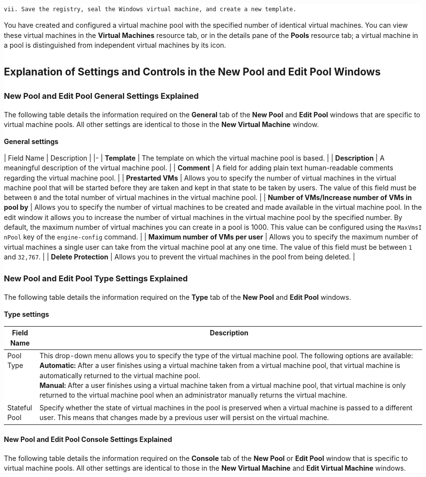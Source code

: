     vii. Save the registry, seal the Windows virtual machine, and create a new template.

You have created and configured a virtual machine pool with the specified number of identical virtual machines. You can view these virtual machines in the **Virtual Machines** resource tab, or in the details pane of the **Pools** resource tab; a virtual machine in a pool is distinguished from independent virtual machines by its icon.

## Explanation of Settings and Controls in the New Pool and Edit Pool Windows

### New Pool and Edit Pool General Settings Explained

The following table details the information required on the **General** tab of the **New Pool** and **Edit Pool** windows that are specific to virtual machine pools. All other settings are identical to those in the **New Virtual Machine** window.

**General settings**

| Field Name | Description |
|-
| **Template** | The template on which the virtual machine pool is based. |
| **Description** | A meaningful description of the virtual machine pool. |
| **Comment** | A field for adding plain text human-readable comments regarding the virtual machine pool. |
| **Prestarted VMs** | Allows you to specify the number of virtual machines in the virtual machine pool that will be started before they are taken and kept in that state to be taken by users. The value of this field must be between `0` and the total number of virtual machines in the virtual machine pool. |
| **Number of VMs/Increase number of VMs in pool by** | Allows you to specify the number of virtual machines to be created and made available in the virtual machine pool. In the edit window it allows you to increase the number of virtual machines in the virtual machine pool by the specified number. By default, the maximum number of virtual machines you can create in a pool is 1000. This value can be configured using the `MaxVmsInPool` key of the `engine-config` command. |
| **Maximum number of VMs per user** | Allows you to specify the maximum number of virtual machines a single user can take from the virtual machine pool at any one time. The value of this field must be between `1` and `32,767`. |
| **Delete Protection** | Allows you to prevent the virtual machines in the pool from being deleted. |

### New Pool and Edit Pool Type Settings Explained

The following table details the information required on the **Type** tab of the **New Pool** and **Edit Pool** windows.

**Type settings**

|Field Name|Description|
|--- |--- |
|Pool Type|This drop-down menu allows you to specify the type of the virtual machine pool. The following options are available: <br/>**Automatic:** After a user finishes using a virtual machine taken from a virtual machine pool, that virtual machine is automatically returned to the virtual machine pool.<br/>**Manual:** After a user finishes using a virtual machine taken from a virtual machine pool, that virtual machine is only returned to the virtual machine pool when an administrator manually returns the virtual machine.|
|Stateful Pool|Specify whether the state of virtual machines in the pool is preserved when a virtual machine is passed to a different user. This means that changes made by a previous user will persist on the virtual machine.|


#### New Pool and Edit Pool Console Settings Explained

The following table details the information required on the **Console** tab of the **New Pool** or **Edit Pool** window that is specific to virtual machine pools. All other settings are identical to those in the **New Virtual Machine** and **Edit Virtual Machine** windows.
